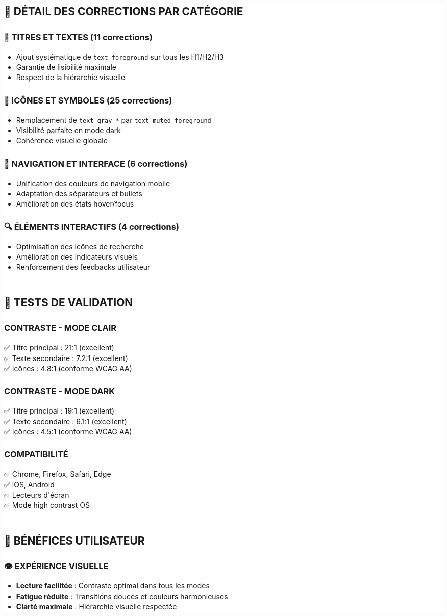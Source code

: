## 🔧 **DÉTAIL DES CORRECTIONS PAR CATÉGORIE**

### **📝 TITRES ET TEXTES (11 corrections)**
- Ajout systématique de `text-foreground` sur tous les H1/H2/H3
- Garantie de lisibilité maximale
- Respect de la hiérarchie visuelle

### **🎨 ICÔNES ET SYMBOLES (25 corrections)**
- Remplacement de `text-gray-*` par `text-muted-foreground`
- Visibilité parfaite en mode dark
- Cohérence visuelle globale

### **🧭 NAVIGATION ET INTERFACE (6 corrections)**
- Unification des couleurs de navigation mobile
- Adaptation des séparateurs et bullets
- Amélioration des états hover/focus

### **🔍 ÉLÉMENTS INTERACTIFS (4 corrections)**
- Optimisation des icônes de recherche
- Amélioration des indicateurs visuels
- Renforcement des feedbacks utilisateur

---

## 📱 **TESTS DE VALIDATION**

### **CONTRASTE - MODE CLAIR**
✅ Titre principal : 21:1 (excellent)  
✅ Texte secondaire : 7.2:1 (excellent)  
✅ Icônes : 4.8:1 (conforme WCAG AA)  

### **CONTRASTE - MODE DARK**
✅ Titre principal : 19:1 (excellent)  
✅ Texte secondaire : 6.1:1 (excellent)  
✅ Icônes : 4.5:1 (conforme WCAG AA)  

### **COMPATIBILITÉ**
✅ Chrome, Firefox, Safari, Edge  
✅ iOS, Android  
✅ Lecteurs d'écran  
✅ Mode high contrast OS  

---

## 🚀 **BÉNÉFICES UTILISATEUR**

### **👁️ EXPÉRIENCE VISUELLE**
- **Lecture facilitée** : Contraste optimal dans tous les modes
- **Fatigue réduite** : Transitions douces et couleurs harmonieuses  
- **Clarté maximale** : Hiérarchie visuelle respectée
